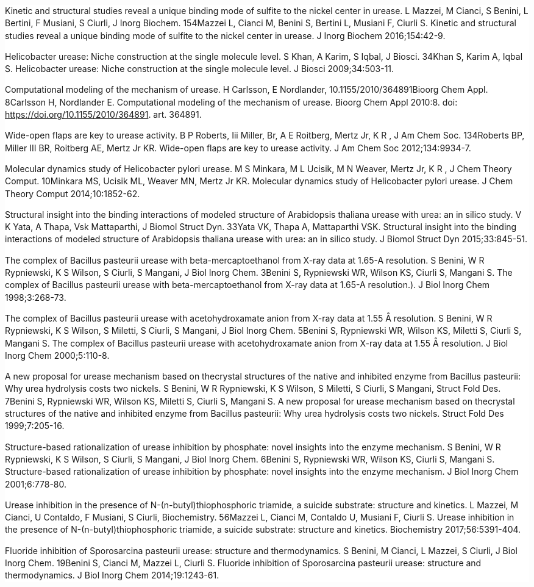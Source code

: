 Kinetic and structural studies reveal a unique binding mode of sulfite to the nickel center in urease. L Mazzei, M Cianci, S Benini, L Bertini, F Musiani, S Ciurli, J Inorg Biochem. 154Mazzei L, Cianci M, Benini S, Bertini L, Musiani F, Ciurli S. Kinetic and structural studies reveal a unique binding mode of sulfite to the nickel center in urease. J Inorg Biochem 2016;154:42-9.

Helicobacter urease: Niche construction at the single molecule level. S Khan, A Karim, S Iqbal, J Biosci. 34Khan S, Karim A, Iqbal S. Helicobacter urease: Niche construction at the single molecule level. J Biosci 2009;34:503-11.

Computational modeling of the mechanism of urease. H Carlsson, E Nordlander, 10.1155/2010/364891Bioorg Chem Appl. 8Carlsson H, Nordlander E. Computational modeling of the mechanism of urease. Bioorg Chem Appl 2010:8. doi: https://doi.org/10.1155/2010/364891. art. 364891.

Wide-open flaps are key to urease activity. B P Roberts, Iii Miller, Br, A E Roitberg, Mertz Jr, K R , J Am Chem Soc. 134Roberts BP, Miller III BR, Roitberg AE, Mertz Jr KR. Wide-open flaps are key to urease activity. J Am Chem Soc 2012;134:9934-7.

Molecular dynamics study of Helicobacter pylori urease. M S Minkara, M L Ucisik, M N Weaver, Mertz Jr, K R , J Chem Theory Comput. 10Minkara MS, Ucisik ML, Weaver MN, Mertz Jr KR. Molecular dynamics study of Helicobacter pylori urease. J Chem Theory Comput 2014;10:1852-62.

Structural insight into the binding interactions of modeled structure of Arabidopsis thaliana urease with urea: an in silico study. V K Yata, A Thapa, Vsk Mattaparthi, J Biomol Struct Dyn. 33Yata VK, Thapa A, Mattaparthi VSK. Structural insight into the binding interactions of modeled structure of Arabidopsis thaliana urease with urea: an in silico study. J Biomol Struct Dyn 2015;33:845-51.

The complex of Bacillus pasteurii urease with beta-mercaptoethanol from X-ray data at 1.65-A resolution. S Benini, W R Rypniewski, K S Wilson, S Ciurli, S Mangani, J Biol Inorg Chem. 3Benini S, Rypniewski WR, Wilson KS, Ciurli S, Mangani S. The complex of Bacillus pasteurii urease with beta-mercaptoethanol from X-ray data at 1.65-A resolution.). J Biol Inorg Chem 1998;3:268-73.

The complex of Bacillus pasteurii urease with acetohydroxamate anion from X-ray data at 1.55 Å resolution. S Benini, W R Rypniewski, K S Wilson, S Miletti, S Ciurli, S Mangani, J Biol Inorg Chem. 5Benini S, Rypniewski WR, Wilson KS, Miletti S, Ciurli S, Mangani S. The complex of Bacillus pasteurii urease with acetohydroxamate anion from X-ray data at 1.55 Å resolution. J Biol Inorg Chem 2000;5:110-8.

A new proposal for urease mechanism based on thecrystal structures of the native and inhibited enzyme from Bacillus pasteurii: Why urea hydrolysis costs two nickels. S Benini, W R Rypniewski, K S Wilson, S Miletti, S Ciurli, S Mangani, Struct Fold Des. 7Benini S, Rypniewski WR, Wilson KS, Miletti S, Ciurli S, Mangani S. A new proposal for urease mechanism based on thecrystal structures of the native and inhibited enzyme from Bacillus pasteurii: Why urea hydrolysis costs two nickels. Struct Fold Des 1999;7:205-16.

Structure-based rationalization of urease inhibition by phosphate: novel insights into the enzyme mechanism. S Benini, W R Rypniewski, K S Wilson, S Ciurli, S Mangani, J Biol Inorg Chem. 6Benini S, Rypniewski WR, Wilson KS, Ciurli S, Mangani S. Structure-based rationalization of urease inhibition by phosphate: novel insights into the enzyme mechanism. J Biol Inorg Chem 2001;6:778-80.

Urease inhibition in the presence of N-(n-butyl)thiophosphoric triamide, a suicide substrate: structure and kinetics. L Mazzei, M Cianci, U Contaldo, F Musiani, S Ciurli, Biochemistry. 56Mazzei L, Cianci M, Contaldo U, Musiani F, Ciurli S. Urease inhibition in the presence of N-(n-butyl)thiophosphoric triamide, a suicide substrate: structure and kinetics. Biochemistry 2017;56:5391-404.

Fluoride inhibition of Sporosarcina pasteurii urease: structure and thermodynamics. S Benini, M Cianci, L Mazzei, S Ciurli, J Biol Inorg Chem. 19Benini S, Cianci M, Mazzei L, Ciurli S. Fluoride inhibition of Sporosarcina pasteurii urease: structure and thermodynamics. J Biol Inorg Chem 2014;19:1243-61.
